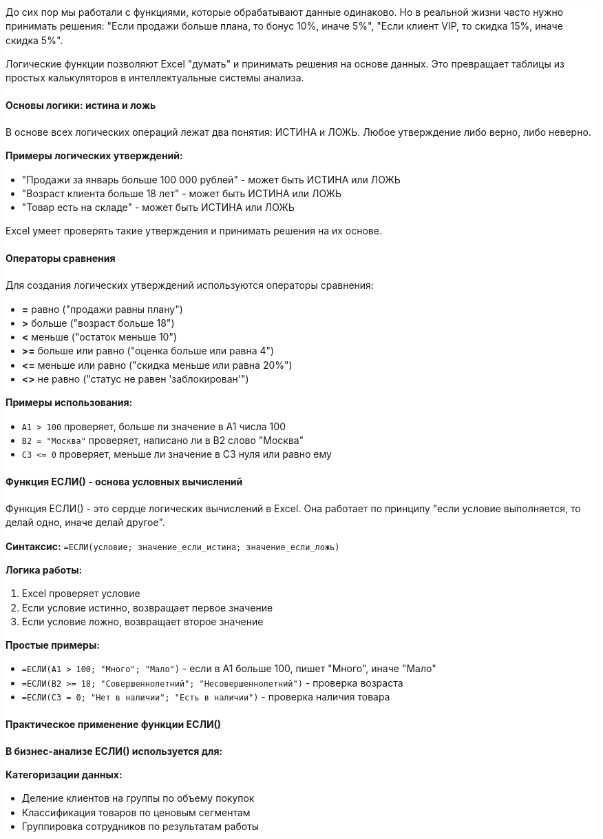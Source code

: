 До сих пор мы работали с функциями, которые обрабатывают данные одинаково. Но в реальной жизни часто нужно принимать решения: "Если продажи больше плана, то бонус 10%, иначе 5%", "Если клиент VIP, то скидка 15%, иначе скидка 5%".

Логические функции позволяют Excel "думать" и принимать решения на основе данных. Это превращает таблицы из простых калькуляторов в интеллектуальные системы анализа.

#### Основы логики: истина и ложь

В основе всех логических операций лежат два понятия: ИСТИНА и ЛОЖЬ. Любое утверждение либо верно, либо неверно.

**Примеры логических утверждений:**
- "Продажи за январь больше 100 000 рублей" - может быть ИСТИНА или ЛОЖЬ
- "Возраст клиента больше 18 лет" - может быть ИСТИНА или ЛОЖЬ
- "Товар есть на складе" - может быть ИСТИНА или ЛОЖЬ

Excel умеет проверять такие утверждения и принимать решения на их основе.

#### Операторы сравнения

Для создания логических утверждений используются операторы сравнения:

- **=** равно ("продажи равны плану")
- **>** больше ("возраст больше 18")
- **<** меньше ("остаток меньше 10")  
- **>=** больше или равно ("оценка больше или равна 4")
- **<=** меньше или равно ("скидка меньше или равна 20%")
- **<>** не равно ("статус не равен 'заблокирован'")

**Примеры использования:**
- `A1 > 100` проверяет, больше ли значение в A1 числа 100
- `B2 = "Москва"` проверяет, написано ли в B2 слово "Москва"
- `C3 <= 0` проверяет, меньше ли значение в C3 нуля или равно ему

#### Функция ЕСЛИ() - основа условных вычислений

Функция ЕСЛИ() - это сердце логических вычислений в Excel. Она работает по принципу "если условие выполняется, то делай одно, иначе делай другое".

**Синтаксис:** `=ЕСЛИ(условие; значение_если_истина; значение_если_ложь)`

**Логика работы:**
1. Excel проверяет условие
2. Если условие истинно, возвращает первое значение
3. Если условие ложно, возвращает второе значение

**Простые примеры:**
- `=ЕСЛИ(A1 > 100; "Много"; "Мало")` - если в A1 больше 100, пишет "Много", иначе "Мало"
- `=ЕСЛИ(B2 >= 18; "Совершеннолетний"; "Несовершеннолетний")` - проверка возраста
- `=ЕСЛИ(C3 = 0; "Нет в наличии"; "Есть в наличии")` - проверка наличия товара

#### Практическое применение функции ЕСЛИ()

**В бизнес-анализе ЕСЛИ() используется для:**

**Категоризации данных:**
- Деление клиентов на группы по объему покупок
- Классификация товаров по ценовым сегментам
- Группировка сотрудников по результатам работы
